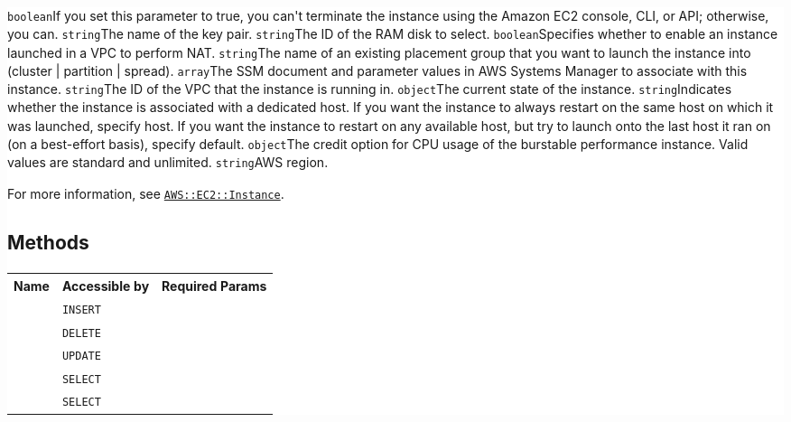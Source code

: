<tr><td><CopyableCode code="disable_api_termination" /></td><td><code>boolean</code></td><td>If you set this parameter to true, you can't terminate the instance using the Amazon EC2 console, CLI, or API; otherwise, you can.</td></tr>
<tr><td><CopyableCode code="key_name" /></td><td><code>string</code></td><td>The name of the key pair.</td></tr>
<tr><td><CopyableCode code="ramdisk_id" /></td><td><code>string</code></td><td>The ID of the RAM disk to select.</td></tr>
<tr><td><CopyableCode code="source_dest_check" /></td><td><code>boolean</code></td><td>Specifies whether to enable an instance launched in a VPC to perform NAT.</td></tr>
<tr><td><CopyableCode code="placement_group_name" /></td><td><code>string</code></td><td>The name of an existing placement group that you want to launch the instance into (cluster | partition | spread).</td></tr>
<tr><td><CopyableCode code="ssm_associations" /></td><td><code>array</code></td><td>The SSM document and parameter values in AWS Systems Manager to associate with this instance.</td></tr>
<tr><td><CopyableCode code="vpc_id" /></td><td><code>string</code></td><td>The ID of the VPC that the instance is running in.</td></tr>
<tr><td><CopyableCode code="state" /></td><td><code>object</code></td><td>The current state of the instance.</td></tr>
<tr><td><CopyableCode code="affinity" /></td><td><code>string</code></td><td>Indicates whether the instance is associated with a dedicated host. If you want the instance to always restart on the same host on which it was launched, specify host. If you want the instance to restart on any available host, but try to launch onto the last host it ran on (on a best-effort basis), specify default.</td></tr>
<tr><td><CopyableCode code="credit_specification" /></td><td><code>object</code></td><td>The credit option for CPU usage of the burstable performance instance. Valid values are standard and unlimited.</td></tr>
<tr><td><CopyableCode code="region" /></td><td><code>string</code></td><td>AWS region.</td></tr>
</tbody></table>

For more information, see <a href="https://docs.aws.amazon.com/AWSCloudFormation/latest/UserGuide/aws-resource-ec2-instance.html"><code>AWS::EC2::Instance</code></a>.

## Methods

<table><tbody>
  <tr>
    <th>Name</th>
    <th>Accessible by</th>
    <th>Required Params</th>
  </tr>
  <tr>
    <td><CopyableCode code="create_resource" /></td>
    <td><code>INSERT</code></td>
    <td><CopyableCode code="region" /></td>
  </tr>
  <tr>
    <td><CopyableCode code="delete_resource" /></td>
    <td><code>DELETE</code></td>
    <td><CopyableCode code="data__Identifier, region" /></td>
  </tr>
  <tr>
    <td><CopyableCode code="update_resource" /></td>
    <td><code>UPDATE</code></td>
    <td><CopyableCode code="data__Identifier, data__PatchDocument, region" /></td>
  </tr>
  <tr>
    <td><CopyableCode code="list_resources" /></td>
    <td><code>SELECT</code></td>
    <td><CopyableCode code="region" /></td>
  </tr>
  <tr>
    <td><CopyableCode code="get_resource" /></td>
    <td><code>SELECT</code></td>
    <td><CopyableCode code="data__Identifier, region" /></td>